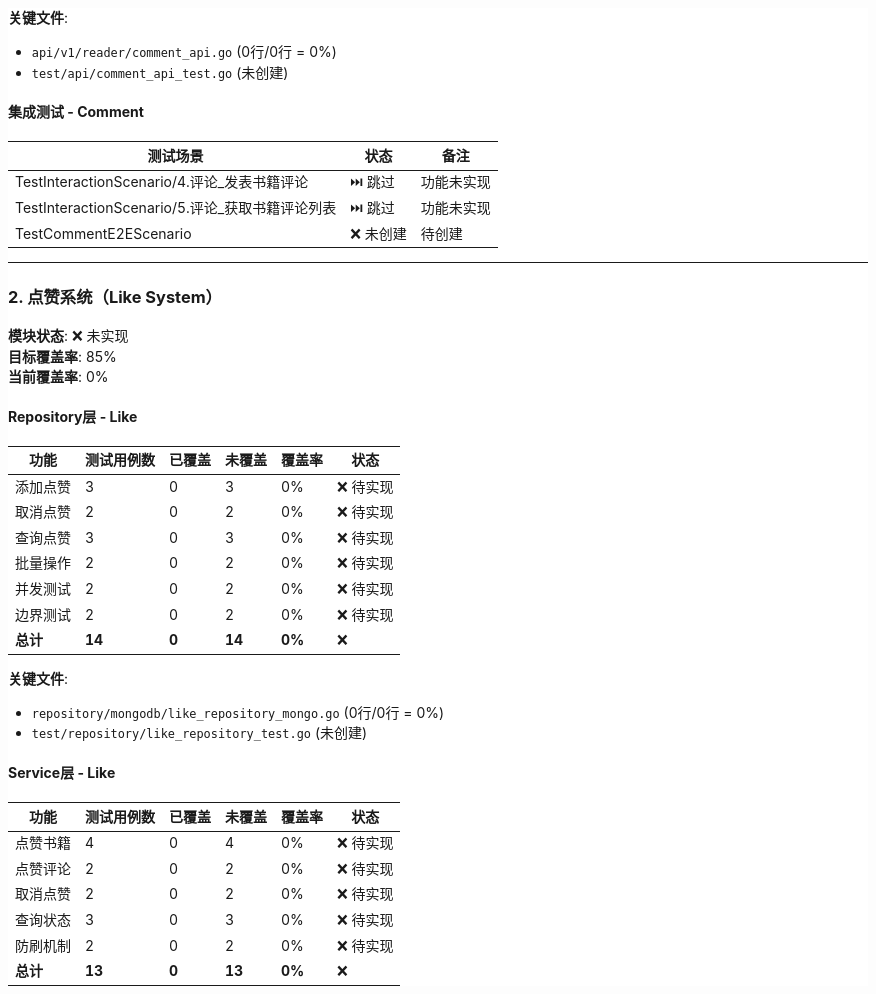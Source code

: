**关键文件**:
- `api/v1/reader/comment_api.go` (0行/0行 = 0%)
- `test/api/comment_api_test.go` (未创建)

#### 集成测试 - Comment

| 测试场景 | 状态 | 备注 |
|---------|------|------|
| TestInteractionScenario/4.评论_发表书籍评论 | ⏭️ 跳过 | 功能未实现 |
| TestInteractionScenario/5.评论_获取书籍评论列表 | ⏭️ 跳过 | 功能未实现 |
| TestCommentE2EScenario | ❌ 未创建 | 待创建 |

---

### 2. 点赞系统（Like System）

**模块状态**: ❌ 未实现  
**目标覆盖率**: 85%  
**当前覆盖率**: 0%

#### Repository层 - Like

| 功能 | 测试用例数 | 已覆盖 | 未覆盖 | 覆盖率 | 状态 |
|-----|-----------|--------|--------|--------|------|
| 添加点赞 | 3 | 0 | 3 | 0% | ❌ 待实现 |
| 取消点赞 | 2 | 0 | 2 | 0% | ❌ 待实现 |
| 查询点赞 | 3 | 0 | 3 | 0% | ❌ 待实现 |
| 批量操作 | 2 | 0 | 2 | 0% | ❌ 待实现 |
| 并发测试 | 2 | 0 | 2 | 0% | ❌ 待实现 |
| 边界测试 | 2 | 0 | 2 | 0% | ❌ 待实现 |
| **总计** | **14** | **0** | **14** | **0%** | ❌ |

**关键文件**:
- `repository/mongodb/like_repository_mongo.go` (0行/0行 = 0%)
- `test/repository/like_repository_test.go` (未创建)

#### Service层 - Like

| 功能 | 测试用例数 | 已覆盖 | 未覆盖 | 覆盖率 | 状态 |
|-----|-----------|--------|--------|--------|------|
| 点赞书籍 | 4 | 0 | 4 | 0% | ❌ 待实现 |
| 点赞评论 | 2 | 0 | 2 | 0% | ❌ 待实现 |
| 取消点赞 | 2 | 0 | 2 | 0% | ❌ 待实现 |
| 查询状态 | 3 | 0 | 3 | 0% | ❌ 待实现 |
| 防刷机制 | 2 | 0 | 2 | 0% | ❌ 待实现 |
| **总计** | **13** | **0** | **13** | **0%** | ❌ |
